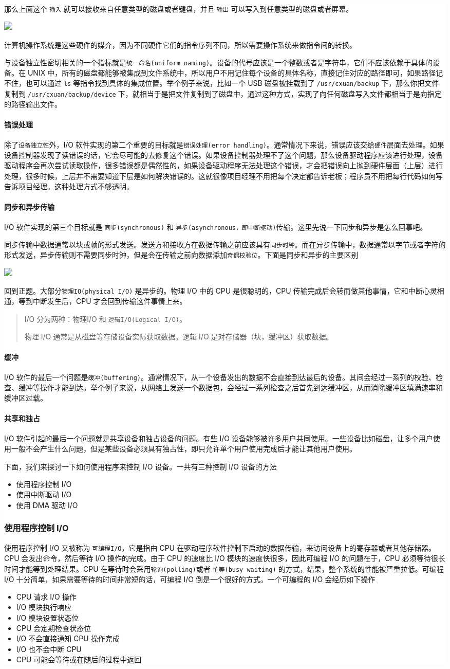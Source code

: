那么上面这个 `输入` 就可以接收来自任意类型的磁盘或者键盘，并且 `输出` 可以写入到任意类型的磁盘或者屏幕。

![](https://img2020.cnblogs.com/blog/1515111/202006/1515111-20200618105643731-1807552632.png)

计算机操作系统是这些硬件的媒介，因为不同硬件它们的指令序列不同，所以需要操作系统来做指令间的转换。

与设备独立性密切相关的一个指标就是`统一命名(uniform naming)`。设备的代号应该是一个整数或者是字符串，它们不应该依赖于具体的设备。在 UNIX 中，所有的磁盘都能够被集成到文件系统中，所以用户不用记住每个设备的具体名称，直接记住对应的路径即可，如果路径记不住，也可以通过 `ls` 等指令找到具体的集成位置。举个例子来说，比如一个 USB 磁盘被挂载到了 `/usr/cxuan/backup` 下，那么你把文件复制到 `/usr/cxuan/backup/device` 下，就相当于是把文件复制到了磁盘中，通过这种方式，实现了向任何磁盘写入文件都相当于是向指定的路径输出文件。

#### 错误处理

除了`设备独立性`外，I/O 软件实现的第二个重要的目标就是`错误处理(error handling)`。通常情况下来说，错误应该交给`硬件`层面去处理。如果设备控制器发现了读错误的话，它会尽可能的去修复这个错误。如果设备控制器处理不了这个问题，那么设备驱动程序应该进行处理，设备驱动程序会再次尝试读取操作，很多错误都是偶然性的，如果设备驱动程序无法处理这个错误，才会把错误向上抛到硬件层面（上层）进行处理，很多时候，上层并不需要知道下层是如何解决错误的。这就很像项目经理不用把每个决定都告诉老板；程序员不用把每行代码如何写告诉项目经理。这种处理方式不够透明。

#### 同步和异步传输

I/O 软件实现的第三个目标就是 `同步(synchronous)` 和 `异步(asynchronous，即中断驱动)`传输。这里先说一下同步和异步是怎么回事吧。

同步传输中数据通常以块或帧的形式发送。发送方和接收方在数据传输之前应该具有`同步时钟`。而在异步传输中，数据通常以字节或者字符的形式发送，异步传输则不需要同步时钟，但是会在传输之前向数据添加`奇偶校验位`。下面是同步和异步的主要区别

![](https://img2020.cnblogs.com/blog/1515111/202006/1515111-20200618105656790-107842032.png)

回到正题。大部分`物理IO(physical I/O)` 是异步的。物理 I/O 中的 CPU 是很聪明的，CPU 传输完成后会转而做其他事情，它和中断心灵相通，等到中断发生后，CPU 才会回到传输这件事情上来。

>I/O 分为两种：物理I/O 和 `逻辑I/O(Logical I/O)`。
>
>物理 I/O 通常是从磁盘等存储设备实际获取数据。逻辑 I/O 是对存储器（块，缓冲区）获取数据。

#### 缓冲

I/O 软件的最后一个问题是`缓冲(buffering)`。通常情况下，从一个设备发出的数据不会直接到达最后的设备。其间会经过一系列的校验、检查、缓冲等操作才能到达。举个例子来说，从网络上发送一个数据包，会经过一系列检查之后首先到达缓冲区，从而消除缓冲区填满速率和缓冲区过载。

#### 共享和独占

I/O 软件引起的最后一个问题就是共享设备和独占设备的问题。有些 I/O 设备能够被许多用户共同使用。一些设备比如磁盘，让多个用户使用一般不会产生什么问题，但是某些设备必须具有独占性，即只允许单个用户使用完成后才能让其他用户使用。

下面，我们来探讨一下如何使用程序来控制 I/O 设备。一共有三种控制 I/O 设备的方法

* 使用程序控制 I/O
* 使用中断驱动 I/O
* 使用 DMA 驱动 I/O

### 使用程序控制 I/O

使用程序控制 I/O 又被称为 `可编程I/O`，它是指由 CPU 在驱动程序软件控制下启动的数据传输，来访问设备上的寄存器或者其他存储器。CPU 会发出命令，然后等待 I/O 操作的完成。由于 CPU 的速度比 I/O 模块的速度快很多，因此可编程 I/O 的问题在于，CPU 必须等待很长时间才能等到处理结果。CPU 在等待时会采用`轮询(polling)`或者 `忙等(busy waiting)` 的方式，结果，整个系统的性能被严重拉低。可编程 I/O 十分简单，如果需要等待的时间非常短的话，可编程 I/O 倒是一个很好的方式。一个可编程的 I/O 会经历如下操作

* CPU 请求 I/O 操作
* I/O 模块执行响应
* I/O 模块设置状态位
* CPU 会定期检查状态位
* I/O 不会直接通知 CPU 操作完成
* I/O 也不会中断 CPU
* CPU 可能会等待或在随后的过程中返回
